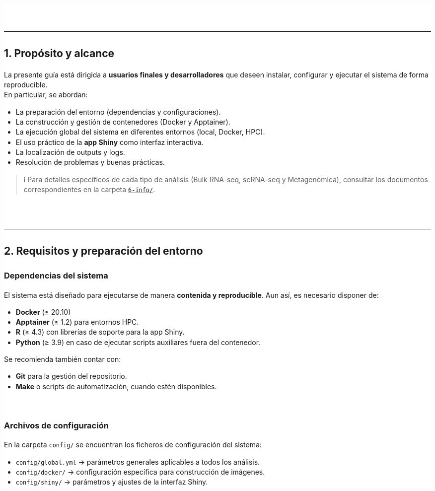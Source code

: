 <br>
<br>

---

## 1. Propósito y alcance

La presente guía está dirigida a **usuarios finales y desarrolladores** que deseen instalar, configurar y ejecutar el sistema de forma reproducible.  
En particular, se abordan:

- La preparación del entorno (dependencias y configuraciones).  
- La construcción y gestión de contenedores (Docker y Apptainer).  
- La ejecución global del sistema en diferentes entornos (local, Docker, HPC).  
- El uso práctico de la **app Shiny** como interfaz interactiva.  
- La localización de outputs y logs.  
- Resolución de problemas y buenas prácticas.

> ℹ️ Para detalles específicos de cada tipo de análisis (Bulk RNA-seq, scRNA-seq y Metagenómica), consultar los documentos correspondientes en la carpeta [`6-info/`](./).






<br>
<br>

---

## 2. Requisitos y preparación del entorno

### Dependencias del sistema
El sistema está diseñado para ejecutarse de manera **contenida y reproducible**. Aun así, es necesario disponer de:

- **Docker** (≥ 20.10)  
- **Apptainer** (≥ 1.2) para entornos HPC.  
- **R** (≥ 4.3) con librerías de soporte para la app Shiny.  
- **Python** (≥ 3.9) en caso de ejecutar scripts auxiliares fuera del contenedor.  

Se recomienda también contar con:
- **Git** para la gestión del repositorio.  
- **Make** o scripts de automatización, cuando estén disponibles.




<br>

### Archivos de configuración

En la carpeta `config/` se encuentran los ficheros de configuración del sistema:  

- `config/global.yml` → parámetros generales aplicables a todos los análisis.  
- `config/docker/` → configuración específica para construcción de imágenes.  
- `config/shiny/` → parámetros y ajustes de la interfaz Shiny.  
